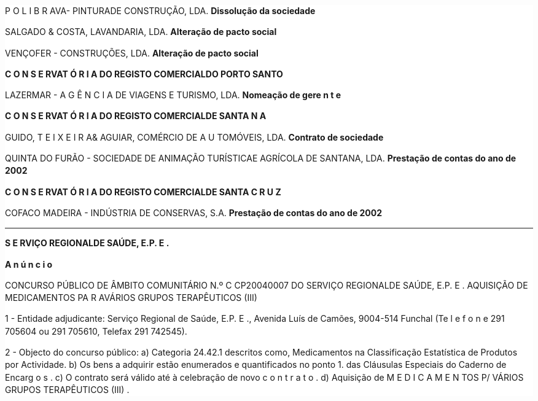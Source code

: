P O L I B R AVA- PINTURADE CONSTRUÇÃO, LDA.
**Dissolução da sociedade**


SALGADO & COSTA, LAVANDARIA, LDA.
**Alteração de pacto social**


VENÇOFER - CONSTRUÇÕES, LDA.
**Alteração de pacto social**


**C O N S E RVAT Ó R I A DO REGISTO COMERCIALDO PORTO SANTO**


LAZERMAR - A G Ê N C I A DE VIAGENS E TURISMO, LDA.
**Nomeação de gere n t e**


**C O N S E RVAT Ó R I A DO REGISTO COMERCIALDE SANTA N A**


GUIDO, T E I X E I R A& AGUIAR, COMÉRCIO DE A U TOMÓVEIS, LDA.
**Contrato de sociedade**


QUINTA DO FURÃO - SOCIEDADE DE ANIMAÇÃO TURÍSTICAE AGRÍCOLA
DE SANTANA, LDA.
**Prestação de contas do ano de 2002**


**C O N S E RVAT Ó R I A DO REGISTO COMERCIALDE SANTA C R U Z**


COFACO MADEIRA - INDÚSTRIA DE CONSERVAS, S.A.
**Prestação de contas do ano de 2002**




---

**S E RVIÇO REGIONALDE SAÚDE, E.P. E .**


**A n ú n c i o**


CONCURSO PÚBLICO DE ÂMBITO COMUNITÁRIO N.º C CP20040007
DO SERVIÇO REGIONALDE SAÚDE, E.P. E .
AQUISIÇÃO DE MEDICAMENTOS PA R AVÁRIOS GRUPOS
TERAPÊUTICOS (III)


1 - Entidade adjudicante: Serviço Regional de Saúde, E.P. E .,
Avenida Luís de Camões, 9004-514 Funchal (Te l e f o n e
291 705604 ou 291 705610, Telefax 291 742545).


2 - Objecto do concurso público:
a) Categoria 24.42.1 descritos como, Medicamentos na Classificação Estatística de Produtos
por Actividade.
b) Os bens a adquirir estão enumerados e quantificados no ponto 1. das Cláusulas Especiais do
Caderno de Encarg o s .
c) O contrato será válido até à celebração de novo
c o n t r a t o .
d) Aquisição de M E D I C A M E N TOS P/ VÁRIOS GRUPOS
TERAPÊUTICOS (III) .
